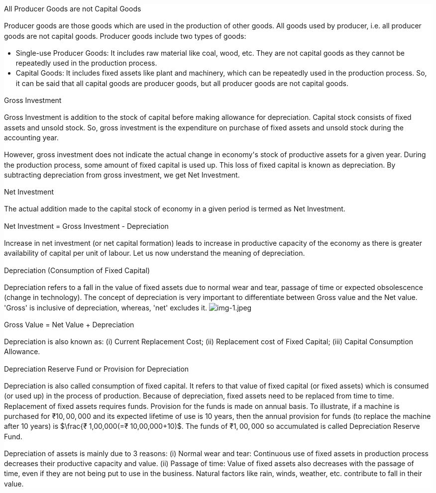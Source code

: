 All Producer Goods are not Capital Goods

Producer goods are those goods which are used in the production of other goods. All goods used by producer, i.e. all producer goods are not capital goods. Producer goods include two types of goods:

- Single-use Producer Goods: It includes raw material like coal, wood, etc. They are not capital goods as they cannot be repeatedly used in the production process.
- Capital Goods: It includes fixed assets like plant and machinery, which can be repeatedly used in the production process.
So, it can be said that all capital goods are producer goods, but all producer goods are not capital goods.

Gross Investment 

Gross Investment is addition to the stock of capital before making allowance for depreciation. Capital stock consists of fixed assets and unsold stock. So, gross investment is the expenditure on purchase of fixed assets and unsold stock during the accounting year.

However, gross investment does not indicate the actual change in economy's stock of productive assets for a given year. During the production process, some amount of fixed capital is used up. This loss of fixed capital is known as depreciation. By subtracting depreciation from gross investment, we get Net Investment.

Net Investment

The actual addition made to the capital stock of economy in a given period is termed as Net Investment.

Net Investment = Gross Investment - Depreciation

Increase in net investment (or net capital formation) leads to increase in productive capacity of the economy as there is greater availability of capital per unit of labour.
Let us now understand the meaning of depreciation.

Depreciation (Consumption of Fixed Capital)

Depreciation refers to a fall in the value of fixed assets due to normal wear and tear, passage of time or expected obsolescence (change in technology). The concept of depreciation is very important to differentiate between Gross value and the Net value. 'Gross' is inclusive of depreciation, whereas, 'net' excludes it.
![img-1.jpeg](img-1.jpeg)

Gross Value $=$ Net Value + Depreciation

Depreciation is also known as: (i) Current Replacement Cost; (ii) Replacement cost of Fixed Capital; (iii) Capital Consumption Allowance.

Depreciation Reserve Fund or Provision for Depreciation

Depreciation is also called consumption of fixed capital. It refers to that value of fixed capital (or fixed assets) which is consumed (or used up) in the process of production. Because of depreciation, fixed assets need to be replaced from time to time. Replacement of fixed assets requires funds. Provision for the funds is made on annual basis. To illustrate, if a machine is purchased for $₹ 10,00,000$ and its expected lifetime of use is 10 years, then the annual provision for funds (to replace the machine after 10 years) is $\frac{₹ 1,00,000(=₹ 10,00,000+10)$. The funds of $₹ 1,00,000$ so accumulated is called Depreciation Reserve Fund.

Depreciation of assets is mainly due to 3 reasons:
(i) Normal wear and tear: Continuous use of fixed assets in production process decreases their productive capacity and value.
(ii) Passage of time: Value of fixed assets also decreases with the passage of time, even if they are not being put to use in the business. Natural factors like rain, winds, weather, etc. contribute to fall in their value.
